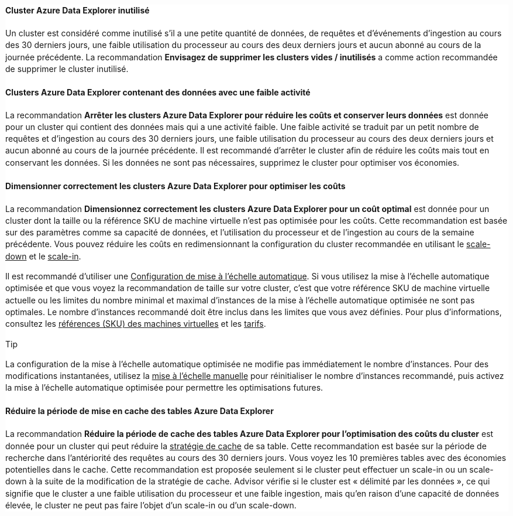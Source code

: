 #### <a name="azure-data-explorer-unused-cluster"></a>Cluster Azure Data Explorer inutilisé

Un cluster est considéré comme inutilisé s’il a une petite quantité de données, de requêtes et d’événements d’ingestion au cours des 30 derniers jours, une faible utilisation du processeur au cours des deux derniers jours et aucun abonné au cours de la journée précédente. La recommandation **Envisagez de supprimer les clusters vides / inutilisés** a comme action recommandée de supprimer le cluster inutilisé.

#### <a name="azure-data-explorer-clusters-containing-data-with-low-activity"></a>Clusters Azure Data Explorer contenant des données avec une faible activité

La recommandation **Arrêter les clusters Azure Data Explorer pour réduire les coûts et conserver leurs données** est donnée pour un cluster qui contient des données mais qui a une activité faible. Une faible activité se traduit par un petit nombre de requêtes et d’ingestion au cours des 30 derniers jours, une faible utilisation du processeur au cours des deux derniers jours et aucun abonné au cours de la journée précédente. Il est recommandé d’arrêter le cluster afin de réduire les coûts mais tout en conservant les données. Si les données ne sont pas nécessaires, supprimez le cluster pour optimiser vos économies.

#### <a name="correctly-size-azure-data-explorer-clusters-to-optimize-cost"></a>Dimensionner correctement les clusters Azure Data Explorer pour optimiser les coûts

La recommandation **Dimensionnez correctement les clusters Azure Data Explorer pour un coût optimal** est donnée pour un cluster dont la taille ou la référence SKU de machine virtuelle n’est pas optimisée pour les coûts. Cette recommandation est basée sur des paramètres comme sa capacité de données, et l’utilisation du processeur et de l’ingestion au cours de la semaine précédente. Vous pouvez réduire les coûts en redimensionnant la configuration du cluster recommandée en utilisant le [scale-down](manage-cluster-vertical-scaling.md) et le [scale-in](manage-cluster-horizontal-scaling.md).

Il est recommandé d’utiliser une [Configuration de mise à l’échelle automatique](manage-cluster-horizontal-scaling.md#optimized-autoscale). Si vous utilisez la mise à l’échelle automatique optimisée et que vous voyez la recommandation de taille sur votre cluster, c’est que votre référence SKU de machine virtuelle actuelle ou les limites du nombre minimal et maximal d’instances de la mise à l’échelle automatique optimisée ne sont pas optimales. Le nombre d’instances recommandé doit être inclus dans les limites que vous avez définies. Pour plus d’informations, consultez les [références (SKU) des machines virtuelles](manage-cluster-choose-sku.md) et les [tarifs](https://azure.microsoft.com/pricing/details/data-explorer/).

> [!TIP]
> La configuration de la mise à l’échelle automatique optimisée ne modifie pas immédiatement le nombre d’instances. Pour des modifications instantanées, utilisez la [mise à l’échelle manuelle](manage-cluster-horizontal-scaling.md#manual-scale) pour réinitialiser le nombre d’instances recommandé, puis activez la mise à l’échelle automatique optimisée pour permettre les optimisations futures.

#### <a name="reduce-cache-for-azure-data-explorer-tables"></a>Réduire la période de mise en cache des tables Azure Data Explorer

La recommandation **Réduire la période de cache des tables Azure Data Explorer pour l’optimisation des coûts du cluster** est donnée pour un cluster qui peut réduire la [stratégie de cache](kusto/management/cachepolicy.md) de sa table. Cette recommandation est basée sur la période de recherche dans l’antériorité des requêtes au cours des 30 derniers jours. Vous voyez les 10 premières tables avec des économies potentielles dans le cache. Cette recommandation est proposée seulement si le cluster peut effectuer un scale-in ou un scale-down à la suite de la modification de la stratégie de cache. Advisor vérifie si le cluster est « délimité par les données », ce qui signifie que le cluster a une faible utilisation du processeur et une faible ingestion, mais qu’en raison d’une capacité de données élevée, le cluster ne peut pas faire l’objet d’un scale-in ou d’un scale-down.
